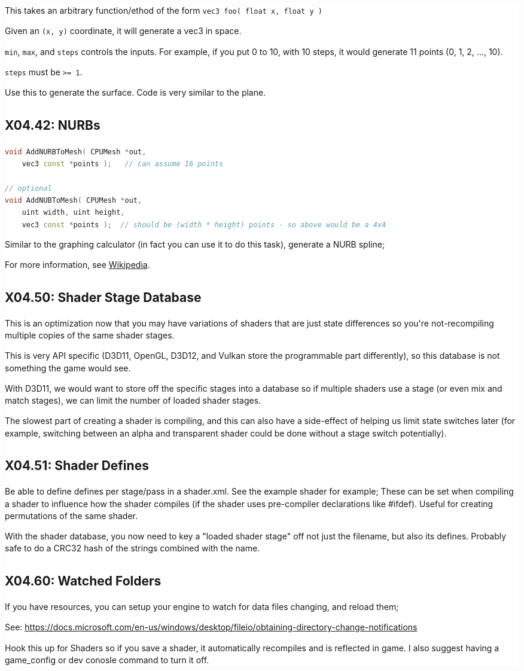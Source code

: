 This takes an arbitrary function/ethod of the form `vec3 foo( float x, float y )`

Given an `(x, y)` coordinate, it will generate a vec3 in space.  

`min`, `max`, and `steps` controls the inputs.  For example, if you put 0 to 10, with 10 steps, it would generate 11 points (0, 1, 2, ..., 10).  

`steps` must be `>= 1`. 

Use this to generate the surface.  Code is very similar to the plane.


## X04.42: NURBs

```cpp
void AddNURBToMesh( CPUMesh *out, 
	vec3 const *points ); 	// can assume 16 points

// optional
void AddNUBToMesh( CPUMesh *out, 
	uint width, uint height, 
	vec3 const *points );  // should be (width * height) points - so above would be a 4x4
```

Similar to the graphing calculator (in fact you can use it to do this task), generate a NURB spline; 

For more information, see [Wikipedia](https://en.wikipedia.org/wiki/Non-uniform_rational_B-spline). 


## X04.50: Shader Stage Database
This is an optimization now that you may have variations of shaders that are just state differences so you're not-recompiling multiple copies of the same shader stages. 

This is very API specific (D3D11, OpenGL, D3D12, and Vulkan store the programmable part differently), so this database is not something the game would see.  

With D3D11, we would want to store off the specific stages into a database so if multiple shaders use a stage (or even mix and match stages), we can limit the number of loaded shader stages.

The slowest part of creating a shader is compiling, and this can also have a side-effect of helping us limit state switches later (for example, switching between an alpha and transparent shader could be done without a stage switch potentially).


## X04.51: Shader Defines
Be able to define defines per stage/pass in a shader.xml.  See the example shader for example;  These can be set when compiling a shader to influence how the shader compiles (if the shader uses pre-compiler declarations like #ifdef).  Useful for creating permutations of the same shader.

With the shader database, you now need to key a "loaded shader stage" off not just the filename, but also its defines.  Probably safe to do a CRC32 hash of the strings combined with the name.


## X04.60: Watched Folders
If you have resources, you can setup your engine to watch for data files changing, and reload them; 

See: https://docs.microsoft.com/en-us/windows/desktop/fileio/obtaining-directory-change-notifications

Hook this up for Shaders so if you save a shader, it automatically recompiles and is reflected in game.  I also suggest having a game_config or dev conosle command to turn it off. 

